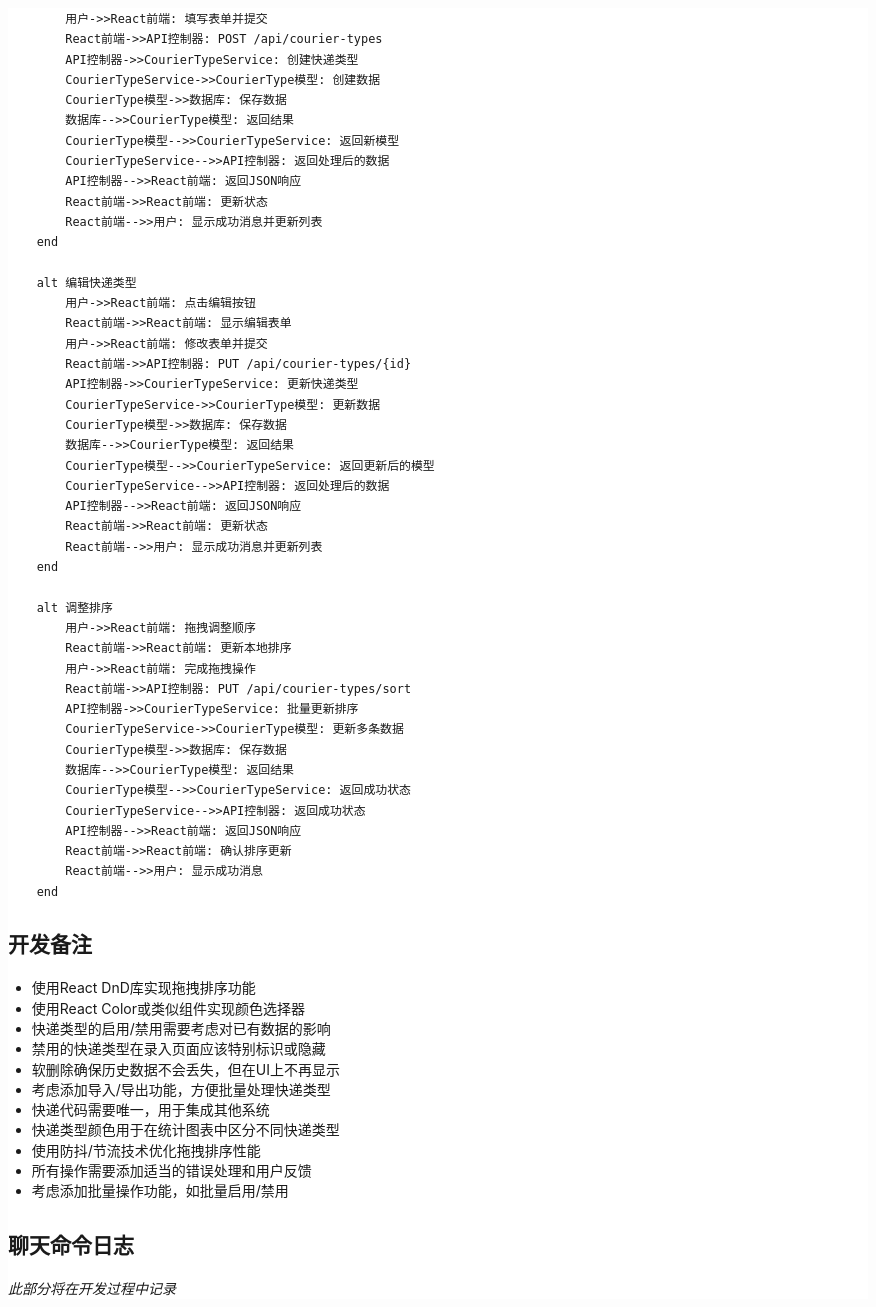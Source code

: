 ```mermaid
        用户->>React前端: 填写表单并提交
        React前端->>API控制器: POST /api/courier-types
        API控制器->>CourierTypeService: 创建快递类型
        CourierTypeService->>CourierType模型: 创建数据
        CourierType模型->>数据库: 保存数据
        数据库-->>CourierType模型: 返回结果
        CourierType模型-->>CourierTypeService: 返回新模型
        CourierTypeService-->>API控制器: 返回处理后的数据
        API控制器-->>React前端: 返回JSON响应
        React前端->>React前端: 更新状态
        React前端-->>用户: 显示成功消息并更新列表
    end
    
    alt 编辑快递类型
        用户->>React前端: 点击编辑按钮
        React前端->>React前端: 显示编辑表单
        用户->>React前端: 修改表单并提交
        React前端->>API控制器: PUT /api/courier-types/{id}
        API控制器->>CourierTypeService: 更新快递类型
        CourierTypeService->>CourierType模型: 更新数据
        CourierType模型->>数据库: 保存数据
        数据库-->>CourierType模型: 返回结果
        CourierType模型-->>CourierTypeService: 返回更新后的模型
        CourierTypeService-->>API控制器: 返回处理后的数据
        API控制器-->>React前端: 返回JSON响应
        React前端->>React前端: 更新状态
        React前端-->>用户: 显示成功消息并更新列表
    end
    
    alt 调整排序
        用户->>React前端: 拖拽调整顺序
        React前端->>React前端: 更新本地排序
        用户->>React前端: 完成拖拽操作
        React前端->>API控制器: PUT /api/courier-types/sort
        API控制器->>CourierTypeService: 批量更新排序
        CourierTypeService->>CourierType模型: 更新多条数据
        CourierType模型->>数据库: 保存数据
        数据库-->>CourierType模型: 返回结果
        CourierType模型-->>CourierTypeService: 返回成功状态
        CourierTypeService-->>API控制器: 返回成功状态
        API控制器-->>React前端: 返回JSON响应
        React前端->>React前端: 确认排序更新
        React前端-->>用户: 显示成功消息
    end
```

## 开发备注

- 使用React DnD库实现拖拽排序功能
- 使用React Color或类似组件实现颜色选择器
- 快递类型的启用/禁用需要考虑对已有数据的影响
- 禁用的快递类型在录入页面应该特别标识或隐藏
- 软删除确保历史数据不会丢失，但在UI上不再显示
- 考虑添加导入/导出功能，方便批量处理快递类型
- 快递代码需要唯一，用于集成其他系统
- 快递类型颜色用于在统计图表中区分不同快递类型
- 使用防抖/节流技术优化拖拽排序性能
- 所有操作需要添加适当的错误处理和用户反馈
- 考虑添加批量操作功能，如批量启用/禁用

## 聊天命令日志

*此部分将在开发过程中记录* 